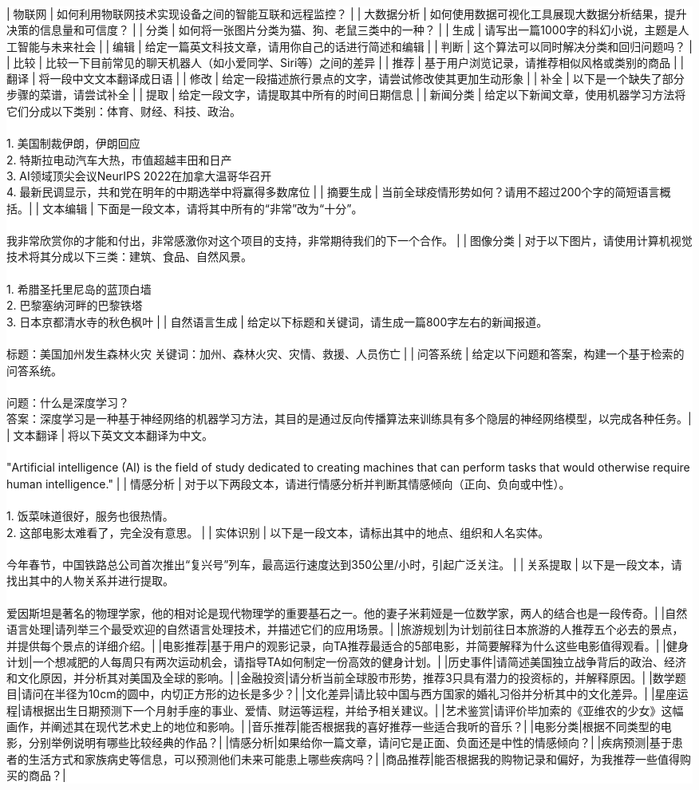 | 物联网 | 如何利用物联网技术实现设备之间的智能互联和远程监控？ |
| 大数据分析 | 如何使用数据可视化工具展现大数据分析结果，提升决策的信息量和可信度？ |
| 分类   | 如何将一张图片分类为猫、狗、老鼠三类中的一种？           |
| 生成   | 请写出一篇1000字的科幻小说，主题是人工智能与未来社会         |
| 编辑   | 给定一篇英文科技文章，请用你自己的话进行简述和编辑          |
| 判断   | 这个算法可以同时解决分类和回归问题吗？                      |
| 比较   | 比较一下目前常见的聊天机器人（如小爱同学、Siri等）之间的差异 |
| 推荐   | 基于用户浏览记录，请推荐相似风格或类别的商品                 |
| 翻译   | 将一段中文文本翻译成日语                                     |
| 修改   | 给定一段描述旅行景点的文字，请尝试修改使其更加生动形象         |
| 补全   | 以下是一个缺失了部分步骤的菜谱，请尝试补全                    |
| 提取   | 给定一段文字，请提取其中所有的时间日期信息                   |
| 新闻分类 | 给定以下新闻文章，使用机器学习方法将它们分成以下类别：体育、财经、科技、政治。<br><br>1. 美国制裁伊朗，伊朗回应<br>2. 特斯拉电动汽车大热，市值超越丰田和日产<br>3. AI领域顶尖会议NeurIPS 2022在加拿大温哥华召开<br>4. 最新民调显示，共和党在明年的中期选举中将赢得多数席位 |
| 摘要生成 | 当前全球疫情形势如何？请用不超过200个字的简短语言概括。|
| 文本编辑 | 下面是一段文本，请将其中所有的“非常”改为“十分”。<br><br>我非常欣赏你的才能和付出，非常感激你对这个项目的支持，非常期待我们的下一个合作。 |
| 图像分类 | 对于以下图片，请使用计算机视觉技术将其分成以下三类：建筑、食品、自然风景。<br><br>1. 希腊圣托里尼岛的蓝顶白墙<br>2. 巴黎塞纳河畔的巴黎铁塔<br>3. 日本京都清水寺的秋色枫叶 |
| 自然语言生成 | 给定以下标题和关键词，请生成一篇800字左右的新闻报道。<br><br>标题：美国加州发生森林火灾 关键词：加州、森林火灾、灾情、救援、人员伤亡 |
| 问答系统 | 给定以下问题和答案，构建一个基于检索的问答系统。<br><br>问题：什么是深度学习？<br>答案：深度学习是一种基于神经网络的机器学习方法，其目的是通过反向传播算法来训练具有多个隐层的神经网络模型，以完成各种任务。|
| 文本翻译 | 将以下英文文本翻译为中文。<br><br>"Artificial intelligence (AI) is the field of study dedicated to creating machines that can perform tasks that would otherwise require human intelligence." |
| 情感分析 | 对于以下两段文本，请进行情感分析并判断其情感倾向（正向、负向或中性）。<br><br>1. 饭菜味道很好，服务也很热情。<br>2. 这部电影太难看了，完全没有意思。 |
| 实体识别 | 以下是一段文本，请标出其中的地点、组织和人名实体。<br><br>今年春节，中国铁路总公司首次推出“复兴号”列车，最高运行速度达到350公里/小时，引起广泛关注。 |
| 关系提取 | 以下是一段文本，请找出其中的人物关系并进行提取。<br><br>爱因斯坦是著名的物理学家，他的相对论是现代物理学的重要基石之一。他的妻子米莉娅是一位数学家，两人的结合也是一段传奇。|
|自然语言处理|请列举三个最受欢迎的自然语言处理技术，并描述它们的应用场景。|
|旅游规划|为计划前往日本旅游的人推荐五个必去的景点，并提供每个景点的详细介绍。|
|电影推荐|基于用户的观影记录，向TA推荐最适合的5部电影，并简要解释为什么这些电影值得观看。|
|健身计划|一个想减肥的人每周只有两次运动机会，请指导TA如何制定一份高效的健身计划。|
|历史事件|请简述美国独立战争背后的政治、经济和文化原因，并分析其对美国及全球的影响。|
|金融投资|请分析当前全球股市形势，推荐3只具有潜力的投资标的，并解释原因。|
|数学题目|请问在半径为10cm的圆中，内切正方形的边长是多少？|
|文化差异|请比较中国与西方国家的婚礼习俗并分析其中的文化差异。|
|星座运程|请根据出生日期预测下一个月射手座的事业、爱情、财运等运程，并给予相关建议。|
|艺术鉴赏|请评价毕加索的《亚维农的少女》这幅画作，并阐述其在现代艺术史上的地位和影响。|
|音乐推荐|能否根据我的喜好推荐一些适合我听的音乐？|
|电影分类|根据不同类型的电影，分别举例说明有哪些比较经典的作品？|
|情感分析|如果给你一篇文章，请问它是正面、负面还是中性的情感倾向？|
|疾病预测|基于患者的生活方式和家族病史等信息，可以预测他们未来可能患上哪些疾病吗？|
|商品推荐|能否根据我的购物记录和偏好，为我推荐一些值得购买的商品？|